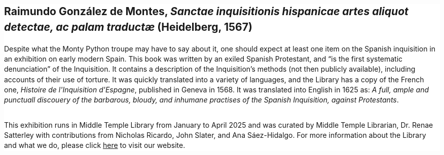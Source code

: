<param ve-image 
      label="Engraved portrait of Robert Cecil, Earl of Salisbury, Middle Temple Archive MT/10/POR/119."
      license="CC BY"
      url="https://github.com/user-attachments/assets/df35a43a-c671-4f14-8673-751ad5079a1f">

## Raimundo González de Montes, <cite> Sanctae inquisitionis hispanicae artes aliquot detectae, ac palam traductæ </cite> (Heidelberg, 1567)
Despite what the Monty Python troupe may have to say about it, one should expect at least one item on the Spanish inquisition in an exhibition on early modern Spain. This book was written by an exiled Spanish Protestant, and “is the first systematic denunciation” of the Inquisition. It contains a description of the Inquisition’s methods (not then publicly available), including accounts of their use of torture. It was quickly translated into a variety of languages, and the Library has a copy of the French one, <cite>Histoire de l'Inquisition d'Espagne</cite>, published in Geneva in 1568. It was translated into English in 1625 as: <cite>A full, ample and punctuall discouery of the barbarous, bloudy, and inhumane practises of the Spanish Inquisition, against Protestants</cite>.

<param ve-image 
      label="An auto-da-fé in the Great Square in Madrid with the inquisitors pronouncing the sentences to the accused and the crowds on the tribunes. Source: Wellcome Collection."
  attribution="https://creativecommons.org/public-domain/pdm/"
      url="https://github.com/user-attachments/assets/3cae35bc-8e1c-4ef9-8b5e-02a1de260f71">

##
This exhibition runs in Middle Temple Library from January to April 2025 and was curated by  Middle Temple Librarian, Dr. Renae Satterley with contributions from Nicholas Ricardo, John Slater, and Ana Sáez-Hidalgo. For more information about the Library and what we do, please click [here](https://www.middletemple.org.uk/library) to visit our website.
